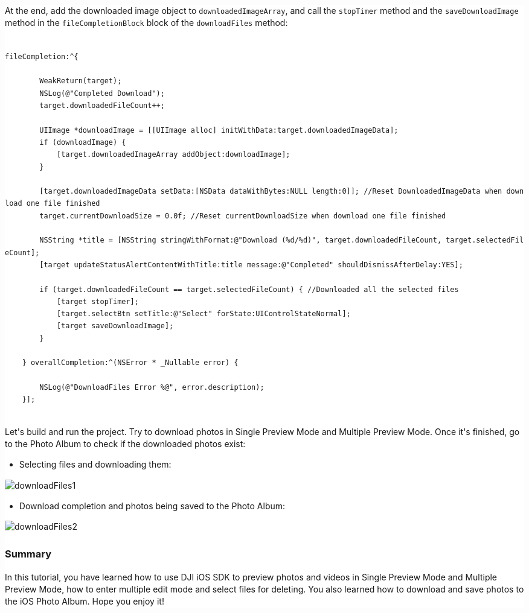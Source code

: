At the end, add the downloaded image object to `downloadedImageArray`, and call the `stopTimer` method and the `saveDownloadImage` method in the `fileCompletionBlock` block of the `downloadFiles` method:

~~~objc

fileCompletion:^{
        
        WeakReturn(target);
        NSLog(@"Completed Download");
        target.downloadedFileCount++;
        
        UIImage *downloadImage = [[UIImage alloc] initWithData:target.downloadedImageData];
        if (downloadImage) {
            [target.downloadedImageArray addObject:downloadImage];
        }
        
        [target.downloadedImageData setData:[NSData dataWithBytes:NULL length:0]]; //Reset DownloadedImageData when download one file finished
        target.currentDownloadSize = 0.0f; //Reset currentDownloadSize when download one file finished
        
        NSString *title = [NSString stringWithFormat:@"Download (%d/%d)", target.downloadedFileCount, target.selectedFileCount];
        [target updateStatusAlertContentWithTitle:title message:@"Completed" shouldDismissAfterDelay:YES];
        
        if (target.downloadedFileCount == target.selectedFileCount) { //Downloaded all the selected files
            [target stopTimer];
            [target.selectBtn setTitle:@"Select" forState:UIControlStateNormal];
            [target saveDownloadImage];
        }

    } overallCompletion:^(NSError * _Nullable error) {
        
        NSLog(@"DownloadFiles Error %@", error.description);
    }];
    
~~~

Let's build and run the project. Try to download photos in Single Preview Mode and Multiple Preview Mode. Once it's finished, go to the Photo Album to check if the downloaded photos exist:

* Selecting files and downloading them:

![downloadFiles1](../images/tutorials-and-samples/iOS/PlaybackDemo/downloadFiles1.gif)

* Download completion and photos being saved to the Photo Album:

![downloadFiles2](../images/tutorials-and-samples/iOS/PlaybackDemo/downloadFiles2.gif)

### Summary

In this tutorial, you have learned how to use DJI iOS SDK to preview photos and videos in Single Preview Mode and Multiple Preview Mode, how to enter multiple edit mode and select files for deleting. You also learned how to download and save photos to the iOS Photo Album. Hope you enjoy it!
   
